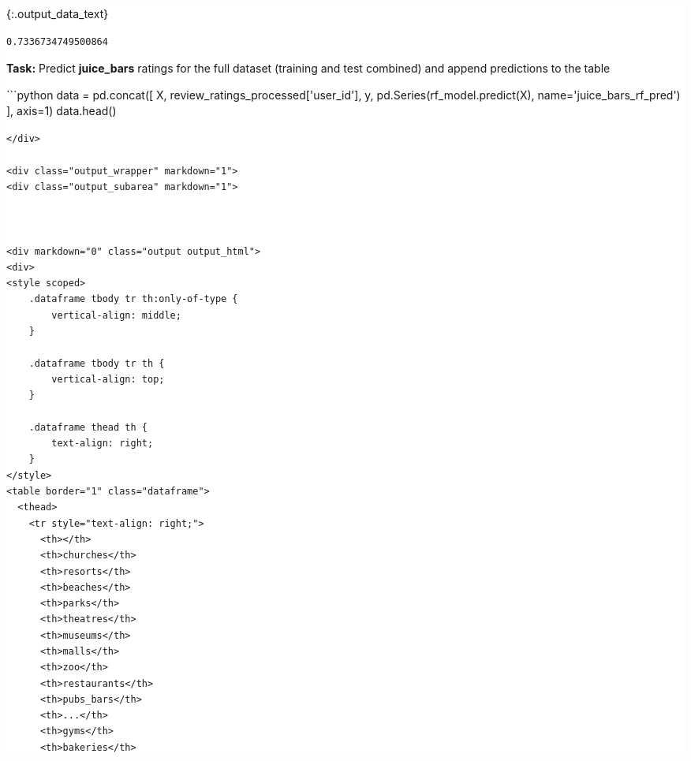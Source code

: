 <div class="output_wrapper" markdown="1">
<div class="output_subarea" markdown="1">


{:.output_data_text}
```
0.7336734749500864
```


</div>
</div>
</div>



**Task:** Predict **juice_bars** ratings for the full dataset (training and test combined) and append predictions to the table



<div markdown="1" class="cell code_cell">
<div class="input_area" markdown="1">
```python
data = pd.concat([
    X,
    review_ratings_processed['user_id'],
    y,
    pd.Series(rf_model.predict(X), name='juice_bars_rf_pred')
], axis=1)
data.head()

```
</div>

<div class="output_wrapper" markdown="1">
<div class="output_subarea" markdown="1">



<div markdown="0" class="output output_html">
<div>
<style scoped>
    .dataframe tbody tr th:only-of-type {
        vertical-align: middle;
    }

    .dataframe tbody tr th {
        vertical-align: top;
    }

    .dataframe thead th {
        text-align: right;
    }
</style>
<table border="1" class="dataframe">
  <thead>
    <tr style="text-align: right;">
      <th></th>
      <th>churches</th>
      <th>resorts</th>
      <th>beaches</th>
      <th>parks</th>
      <th>theatres</th>
      <th>museums</th>
      <th>malls</th>
      <th>zoo</th>
      <th>restaurants</th>
      <th>pubs_bars</th>
      <th>...</th>
      <th>gyms</th>
      <th>bakeries</th>
